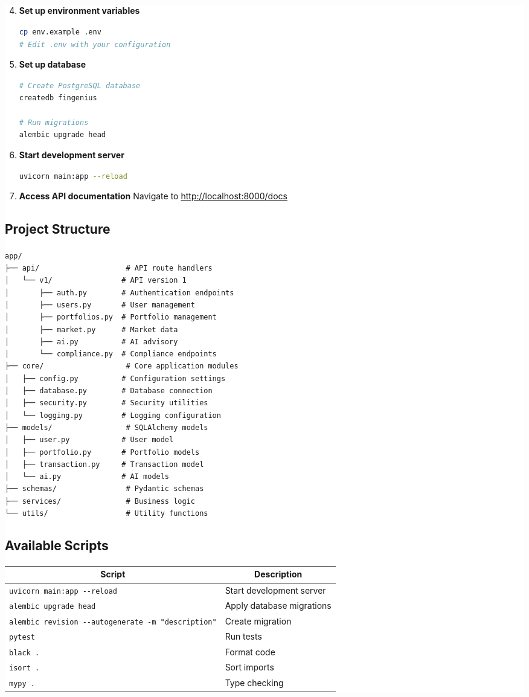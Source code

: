 4. **Set up environment variables**
   ```bash
   cp env.example .env
   # Edit .env with your configuration
   ```

5. **Set up database**
   ```bash
   # Create PostgreSQL database
   createdb fingenius
   
   # Run migrations
   alembic upgrade head
   ```

6. **Start development server**
   ```bash
   uvicorn main:app --reload
   ```

7. **Access API documentation**
   Navigate to [http://localhost:8000/docs](http://localhost:8000/docs)

## Project Structure

```
app/
├── api/                    # API route handlers
│   └── v1/                # API version 1
│       ├── auth.py        # Authentication endpoints
│       ├── users.py       # User management
│       ├── portfolios.py  # Portfolio management
│       ├── market.py      # Market data
│       ├── ai.py          # AI advisory
│       └── compliance.py  # Compliance endpoints
├── core/                   # Core application modules
│   ├── config.py          # Configuration settings
│   ├── database.py        # Database connection
│   ├── security.py        # Security utilities
│   └── logging.py         # Logging configuration
├── models/                 # SQLAlchemy models
│   ├── user.py            # User model
│   ├── portfolio.py       # Portfolio models
│   ├── transaction.py     # Transaction model
│   └── ai.py              # AI models
├── schemas/                # Pydantic schemas
├── services/               # Business logic
└── utils/                  # Utility functions
```

## Available Scripts

| Script | Description |
|--------|-------------|
| `uvicorn main:app --reload` | Start development server |
| `alembic upgrade head` | Apply database migrations |
| `alembic revision --autogenerate -m "description"` | Create migration |
| `pytest` | Run tests |
| `black .` | Format code |
| `isort .` | Sort imports |
| `mypy .` | Type checking |